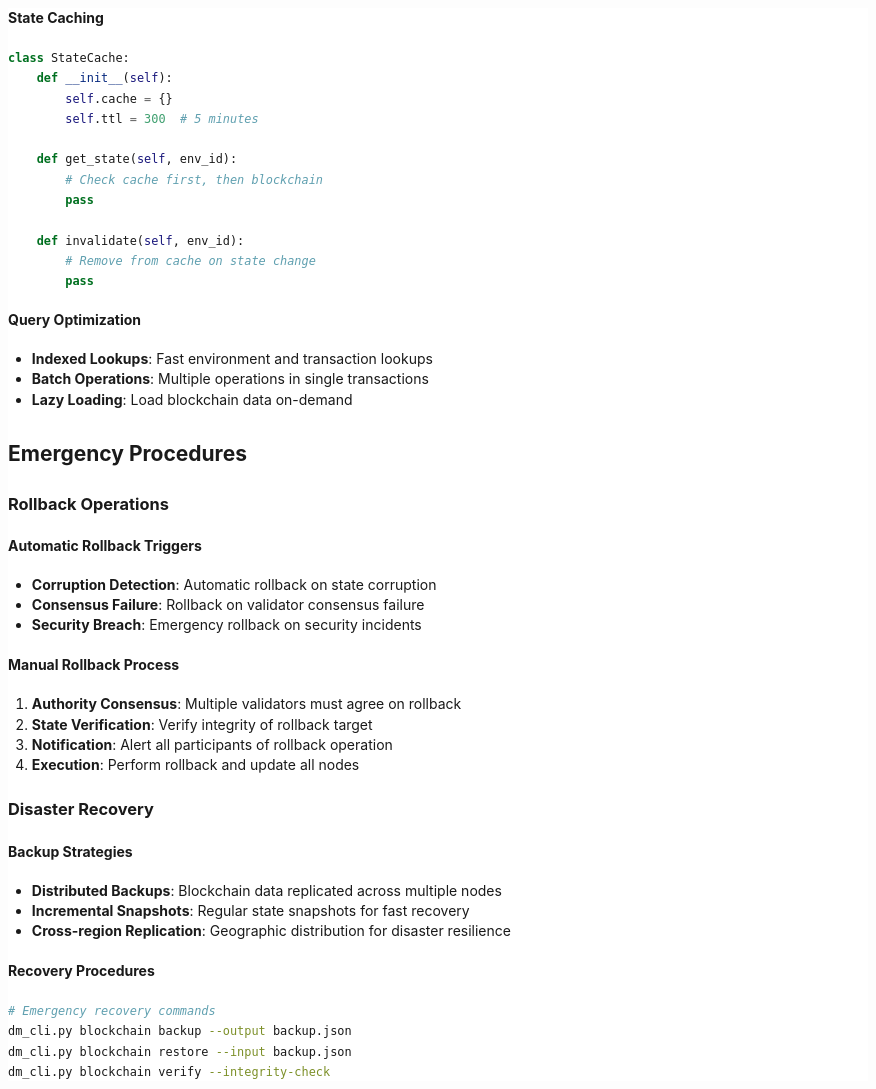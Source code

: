 #### State Caching
```python
class StateCache:
    def __init__(self):
        self.cache = {}
        self.ttl = 300  # 5 minutes
    
    def get_state(self, env_id):
        # Check cache first, then blockchain
        pass
    
    def invalidate(self, env_id):
        # Remove from cache on state change
        pass
```

#### Query Optimization
- **Indexed Lookups**: Fast environment and transaction lookups
- **Batch Operations**: Multiple operations in single transactions
- **Lazy Loading**: Load blockchain data on-demand

## Emergency Procedures

### Rollback Operations

#### Automatic Rollback Triggers
- **Corruption Detection**: Automatic rollback on state corruption
- **Consensus Failure**: Rollback on validator consensus failure
- **Security Breach**: Emergency rollback on security incidents

#### Manual Rollback Process
1. **Authority Consensus**: Multiple validators must agree on rollback
2. **State Verification**: Verify integrity of rollback target
3. **Notification**: Alert all participants of rollback operation
4. **Execution**: Perform rollback and update all nodes

### Disaster Recovery

#### Backup Strategies
- **Distributed Backups**: Blockchain data replicated across multiple nodes
- **Incremental Snapshots**: Regular state snapshots for fast recovery
- **Cross-region Replication**: Geographic distribution for disaster resilience

#### Recovery Procedures
```bash
# Emergency recovery commands
dm_cli.py blockchain backup --output backup.json
dm_cli.py blockchain restore --input backup.json
dm_cli.py blockchain verify --integrity-check
```
